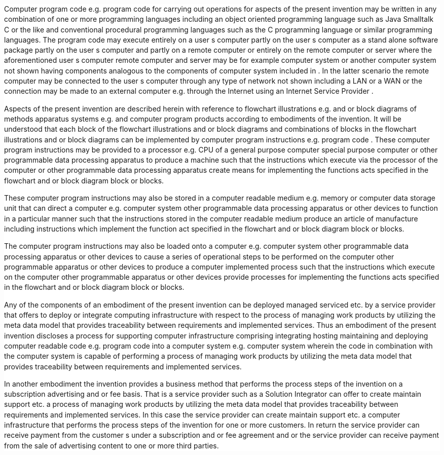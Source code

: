 Computer program code e.g. program code for carrying out operations for aspects of the present invention may be written in any combination of one or more programming languages including an object oriented programming language such as Java Smalltalk C or the like and conventional procedural programming languages such as the C programming language or similar programming languages. The program code may execute entirely on a user s computer partly on the user s computer as a stand alone software package partly on the user s computer and partly on a remote computer or entirely on the remote computer or server where the aforementioned user s computer remote computer and server may be for example computer system or another computer system not shown having components analogous to the components of computer system included in . In the latter scenario the remote computer may be connected to the user s computer through any type of network not shown including a LAN or a WAN or the connection may be made to an external computer e.g. through the Internet using an Internet Service Provider .

Aspects of the present invention are described herein with reference to flowchart illustrations e.g. and or block diagrams of methods apparatus systems e.g. and computer program products according to embodiments of the invention. It will be understood that each block of the flowchart illustrations and or block diagrams and combinations of blocks in the flowchart illustrations and or block diagrams can be implemented by computer program instructions e.g. program code . These computer program instructions may be provided to a processor e.g. CPU of a general purpose computer special purpose computer or other programmable data processing apparatus to produce a machine such that the instructions which execute via the processor of the computer or other programmable data processing apparatus create means for implementing the functions acts specified in the flowchart and or block diagram block or blocks.

These computer program instructions may also be stored in a computer readable medium e.g. memory or computer data storage unit that can direct a computer e.g. computer system other programmable data processing apparatus or other devices to function in a particular manner such that the instructions stored in the computer readable medium produce an article of manufacture including instructions which implement the function act specified in the flowchart and or block diagram block or blocks.

The computer program instructions may also be loaded onto a computer e.g. computer system other programmable data processing apparatus or other devices to cause a series of operational steps to be performed on the computer other programmable apparatus or other devices to produce a computer implemented process such that the instructions which execute on the computer other programmable apparatus or other devices provide processes for implementing the functions acts specified in the flowchart and or block diagram block or blocks.

Any of the components of an embodiment of the present invention can be deployed managed serviced etc. by a service provider that offers to deploy or integrate computing infrastructure with respect to the process of managing work products by utilizing the meta data model that provides traceability between requirements and implemented services. Thus an embodiment of the present invention discloses a process for supporting computer infrastructure comprising integrating hosting maintaining and deploying computer readable code e.g. program code into a computer system e.g. computer system wherein the code in combination with the computer system is capable of performing a process of managing work products by utilizing the meta data model that provides traceability between requirements and implemented services.

In another embodiment the invention provides a business method that performs the process steps of the invention on a subscription advertising and or fee basis. That is a service provider such as a Solution Integrator can offer to create maintain support etc. a process of managing work products by utilizing the meta data model that provides traceability between requirements and implemented services. In this case the service provider can create maintain support etc. a computer infrastructure that performs the process steps of the invention for one or more customers. In return the service provider can receive payment from the customer s under a subscription and or fee agreement and or the service provider can receive payment from the sale of advertising content to one or more third parties.
